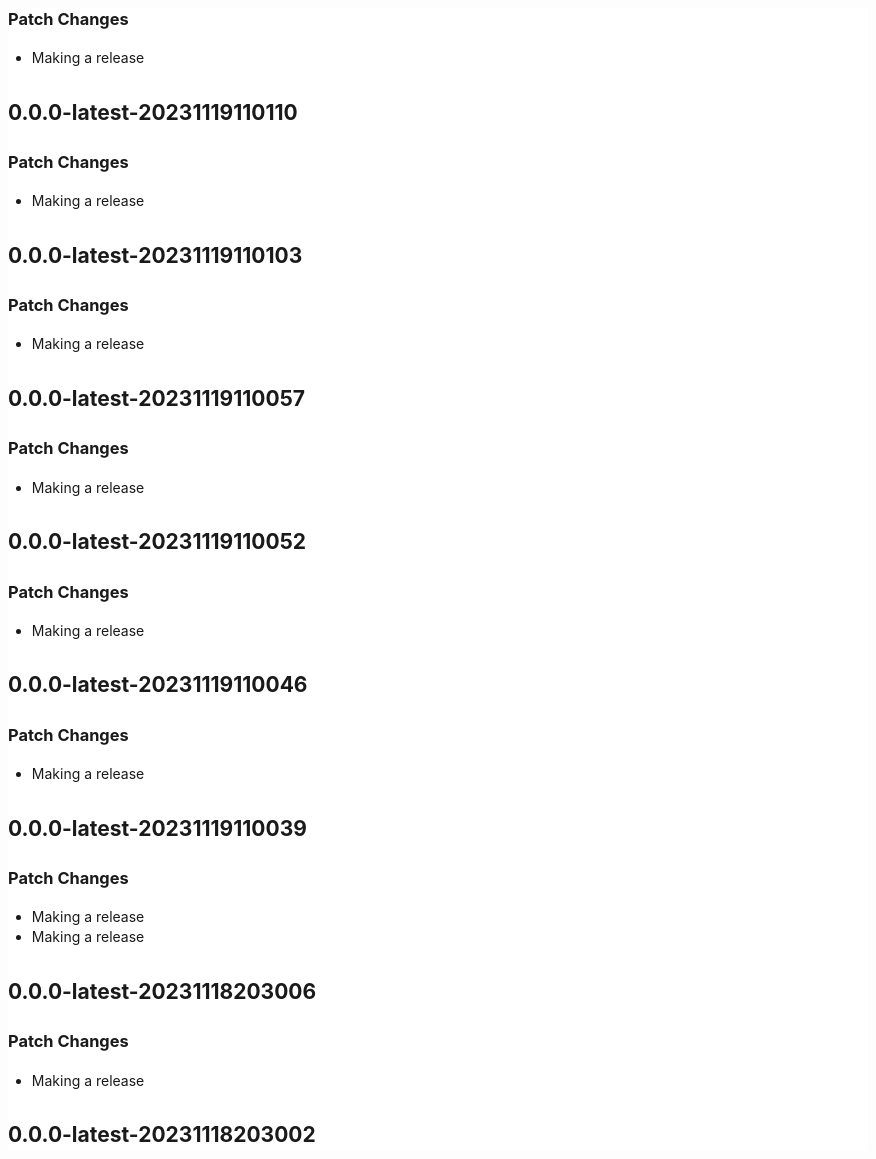 ### Patch Changes

- Making a release

## 0.0.0-latest-20231119110110

### Patch Changes

- Making a release

## 0.0.0-latest-20231119110103

### Patch Changes

- Making a release

## 0.0.0-latest-20231119110057

### Patch Changes

- Making a release

## 0.0.0-latest-20231119110052

### Patch Changes

- Making a release

## 0.0.0-latest-20231119110046

### Patch Changes

- Making a release

## 0.0.0-latest-20231119110039

### Patch Changes

- Making a release
- Making a release

## 0.0.0-latest-20231118203006

### Patch Changes

- Making a release

## 0.0.0-latest-20231118203002
